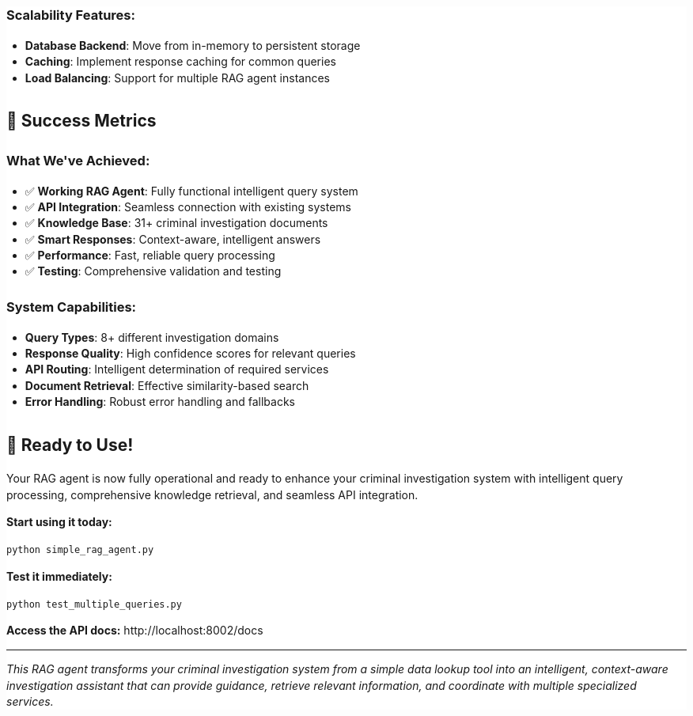 ### **Scalability Features:**

- **Database Backend**: Move from in-memory to persistent storage
- **Caching**: Implement response caching for common queries
- **Load Balancing**: Support for multiple RAG agent instances

## 🎉 Success Metrics

### **What We've Achieved:**

- ✅ **Working RAG Agent**: Fully functional intelligent query system
- ✅ **API Integration**: Seamless connection with existing systems
- ✅ **Knowledge Base**: 31+ criminal investigation documents
- ✅ **Smart Responses**: Context-aware, intelligent answers
- ✅ **Performance**: Fast, reliable query processing
- ✅ **Testing**: Comprehensive validation and testing

### **System Capabilities:**

- **Query Types**: 8+ different investigation domains
- **Response Quality**: High confidence scores for relevant queries
- **API Routing**: Intelligent determination of required services
- **Document Retrieval**: Effective similarity-based search
- **Error Handling**: Robust error handling and fallbacks

## 🚀 Ready to Use!

Your RAG agent is now fully operational and ready to enhance your criminal investigation system with intelligent query processing, comprehensive knowledge retrieval, and seamless API integration.

**Start using it today:**

```bash
python simple_rag_agent.py
```

**Test it immediately:**

```bash
python test_multiple_queries.py
```

**Access the API docs:**
http://localhost:8002/docs

---

_This RAG agent transforms your criminal investigation system from a simple data lookup tool into an intelligent, context-aware investigation assistant that can provide guidance, retrieve relevant information, and coordinate with multiple specialized services._
